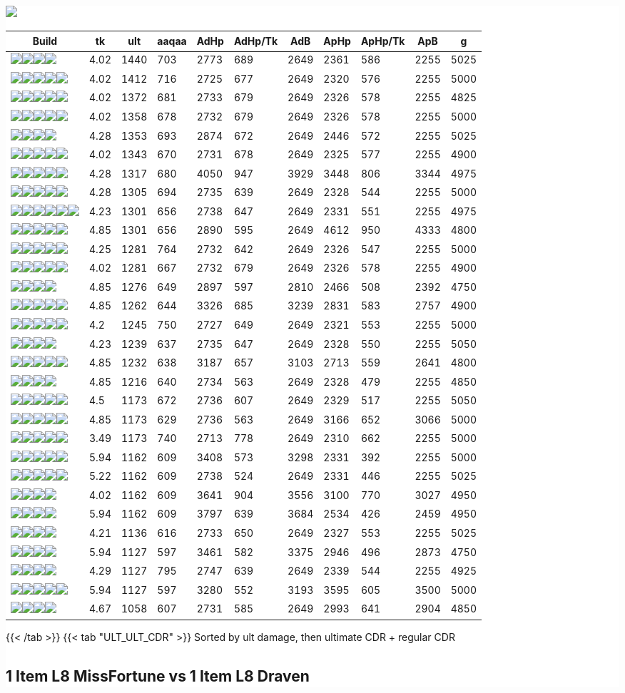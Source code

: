 ![](/StatMods/StatModsArmorIcon.png)





 Build |tk|ult|aaqaa|AdHp|AdHp/Tk|AdB|ApHp|ApHp/Tk|ApB|g
-|-|-|-|-|-|-|-|-|-|-
![](/item/3074.png)![](/item/1001.png)![](/item/1055.png)![](/item/1037.png)|4.02|1440|703|2773|689|2649|2361|586|2255|5025
![](/item/6676.png)![](/item/1001.png)![](/item/1053.png)![](/item/1055.png)![](/item/1036.png)|4.02|1412|716|2725|677|2649|2320|576|2255|5000
![](/item/3179.png)![](/item/1001.png)![](/item/1053.png)![](/item/1055.png)![](/item/1037.png)|4.02|1372|681|2733|679|2649|2326|578|2255|4825
![](/item/6696.png)![](/item/1001.png)![](/item/1053.png)![](/item/1055.png)![](/item/1036.png)|4.02|1358|678|2732|679|2649|2326|578|2255|5000
![](/item/3072.png)![](/item/1001.png)![](/item/1055.png)![](/item/1037.png)|4.28|1353|693|2874|672|2649|2446|572|2255|5025
![](/item/3004.png)![](/item/1001.png)![](/item/1053.png)![](/item/1055.png)![](/item/1036.png)|4.02|1343|670|2731|678|2649|2325|577|2255|4900
![](/item/6673.png)![](/item/1001.png)![](/item/1055.png)![](/item/1037.png)![](/item/1036.png)|4.28|1317|680|4050|947|3929|3448|806|3344|4975
![](/item/3033.png)![](/item/1001.png)![](/item/1053.png)![](/item/1055.png)![](/item/1036.png)|4.28|1305|694|2735|639|2649|2328|544|2255|5000
![](/item/3006.png)![](/item/1053.png)![](/item/1055.png)![](/item/1038.png)![](/item/1037.png)![](/item/1036.png)|4.23|1301|656|2738|647|2649|2331|551|2255|4975
![](/item/3156.png)![](/item/1001.png)![](/item/1053.png)![](/item/1055.png)![](/item/1036.png)|4.85|1301|656|2890|595|2649|4612|950|4333|4800
![](/item/3095.png)![](/item/1001.png)![](/item/1053.png)![](/item/1055.png)![](/item/1036.png)|4.25|1281|764|2732|642|2649|2326|547|2255|5000
![](/item/3508.png)![](/item/1001.png)![](/item/1053.png)![](/item/1055.png)![](/item/1036.png)|4.02|1281|667|2732|679|2649|2326|578|2255|4900
![](/item/6692.png)![](/item/1001.png)![](/item/1053.png)![](/item/1055.png)|4.85|1276|649|2897|597|2810|2466|508|2392|4750
![](/item/3814.png)![](/item/1001.png)![](/item/1053.png)![](/item/1055.png)![](/item/1036.png)|4.85|1262|644|3326|685|3239|2831|583|2757|4900
![](/item/3087.png)![](/item/1001.png)![](/item/1053.png)![](/item/1055.png)![](/item/1036.png)|4.2|1245|750|2727|649|2649|2321|553|2255|5000
![](/item/6695.png)![](/item/1053.png)![](/item/1055.png)![](/item/3006.png)|4.23|1239|637|2735|647|2649|2328|550|2255|5050
![](/item/6609.png)![](/item/1001.png)![](/item/1053.png)![](/item/1055.png)![](/item/1036.png)|4.85|1232|638|3187|657|3103|2713|559|2641|4800
![](/item/6694.png)![](/item/1001.png)![](/item/1053.png)![](/item/1055.png)|4.85|1216|640|2734|563|2649|2328|479|2255|4850
![](/item/3094.png)![](/item/1053.png)![](/item/1055.png)![](/item/1036.png)![](/item/1036.png)|4.5|1173|672|2736|607|2649|2329|517|2255|5050
![](/item/3139.png)![](/item/1001.png)![](/item/1053.png)![](/item/1055.png)![](/item/1036.png)|4.85|1173|629|2736|563|2649|3166|652|3066|5000
![](/item/6672.png)![](/item/1001.png)![](/item/1053.png)![](/item/1055.png)![](/item/1036.png)|3.49|1173|740|2713|778|2649|2310|662|2255|5000
![](/item/3026.png)![](/item/1001.png)![](/item/1053.png)![](/item/1055.png)![](/item/1036.png)|5.94|1162|609|3408|573|3298|2331|392|2255|5000
![](/item/3131.png)![](/item/1001.png)![](/item/1053.png)![](/item/1055.png)![](/item/1037.png)|5.22|1162|609|2738|524|2649|2331|446|2255|5025
![](/item/3161.png)![](/item/1001.png)![](/item/1053.png)![](/item/1055.png)|4.02|1162|609|3641|904|3556|3100|770|3027|4950
![](/item/6333.png)![](/item/1001.png)![](/item/1053.png)![](/item/1055.png)|5.94|1162|609|3797|639|3684|2534|426|2459|4950
![](/item/3046.png)![](/item/1053.png)![](/item/1055.png)![](/item/1037.png)|4.21|1136|616|2733|650|2649|2327|553|2255|5025
![](/item/3071.png)![](/item/1001.png)![](/item/1053.png)![](/item/1055.png)|5.94|1127|597|3461|582|3375|2946|496|2873|4750
![](/item/3153.png)![](/item/1001.png)![](/item/1055.png)![](/item/1037.png)|4.29|1127|795|2747|639|2649|2339|544|2255|4925
![](/item/6035.png)![](/item/1001.png)![](/item/1053.png)![](/item/1055.png)![](/item/1036.png)|5.94|1127|597|3280|552|3193|3595|605|3500|5000
![](/item/3091.png)![](/item/1001.png)![](/item/1053.png)![](/item/1055.png)|4.67|1058|607|2731|585|2649|2993|641|2904|4850
{{< /tab >}}
{{< tab "ULT_ULT_CDR" >}}
Sorted by ult damage, then ultimate CDR + regular CDR
## 1 Item L8 MissFortune vs 1 Item L8 Draven
